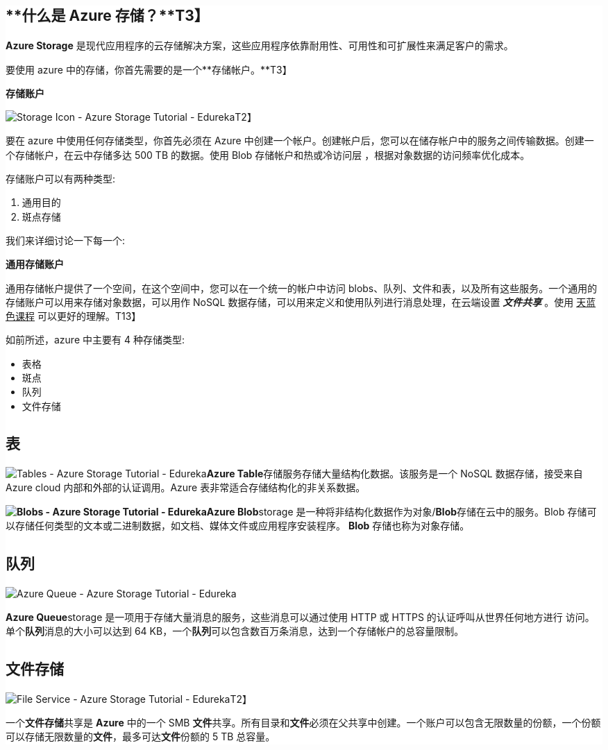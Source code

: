 ## **什么是 Azure 存储？**T3】

**Azure Storage** 是现代应用程序的云存储解决方案，这些应用程序依靠耐用性、可用性和可扩展性来满足客户的需求。

要使用 azure 中的存储，你首先需要的是一个**存储帐户。**T3】

**存储账户**

![Storage Icon - Azure Storage Tutorial - Edureka](../Images/4ac854114fe0214e3f113ceaeece3f69.png)T2】

要在 azure 中使用任何存储类型，你首先必须在 Azure 中创建一个帐户。创建帐户后，您可以在储存帐户中的服务之间传输数据。创建一个存储帐户，在云中存储多达 500 TB 的数据。使用 Blob 存储帐户和热或冷访问层 ，根据对象数据的访问频率优化成本。

存储账户可以有两种类型:

1.  通用目的
2.  斑点存储

我们来详细讨论一下每一个:

**通用存储账户**

通用存储帐户提供了一个空间，在这个空间中，您可以在一个统一的帐户中访问 blobs、队列、文件和表，以及所有这些服务。一个通用的存储账户可以用来存储对象数据，可以用作 NoSQL 数据存储，可以用来定义和使用队列进行消息处理，在云端设置 ***文件共享*** 。使用 [天蓝色课程](https://www.edureka.co/masters-program/azure-cloud-engineer-certification-training) 可以更好的理解。T13】

如前所述，azure 中主要有 4 种存储类型:

*   表格
*   斑点
*   队列
*   文件存储

## **表**

![Tables - Azure Storage Tutorial - Edureka](../Images/bb5197fd372808dceadd6edcf54c7255.png)**Azure Table**存储服务存储大量结构化数据。该服务是一个 NoSQL 数据存储，接受来自 Azure cloud 内部和外部的认证调用。Azure 表非常适合存储结构化的非关系数据。

**![Blobs - Azure Storage Tutorial - Edureka](../Images/5947964b678171b54a4f594b2af2640d.png)Azure Blob**storage 是一种将非结构化数据作为对象/**Blob**存储在云中的服务。Blob 存储可以存储任何类型的文本或二进制数据，如文档、媒体文件或应用程序安装程序。 **Blob** 存储也称为对象存储。

## **队列**

![Azure Queue - Azure Storage Tutorial - Edureka](../Images/383d0659a7a22eede3c55dbc1d8da035.png)

**Azure Queue**storage 是一项用于存储大量消息的服务，这些消息可以通过使用 HTTP 或 HTTPS 的认证呼叫从世界任何地方进行 访问。单个**队列**消息的大小可以达到 64 KB，一个**队列**可以包含数百万条消息，达到一个存储帐户的总容量限制。

## **文件存储**

![File Service - Azure Storage Tutorial - Edureka](../Images/d764629553104217f772ee175a5e70af.png)T2】

一个**文件存储**共享是 **Azure** 中的一个 SMB **文件**共享。所有目录和**文件**必须在父共享中创建。一个账户可以包含无限数量的份额，一个份额可以存储无限数量的**文件**，最多可达**文件**份额的 5 TB 总容量。
